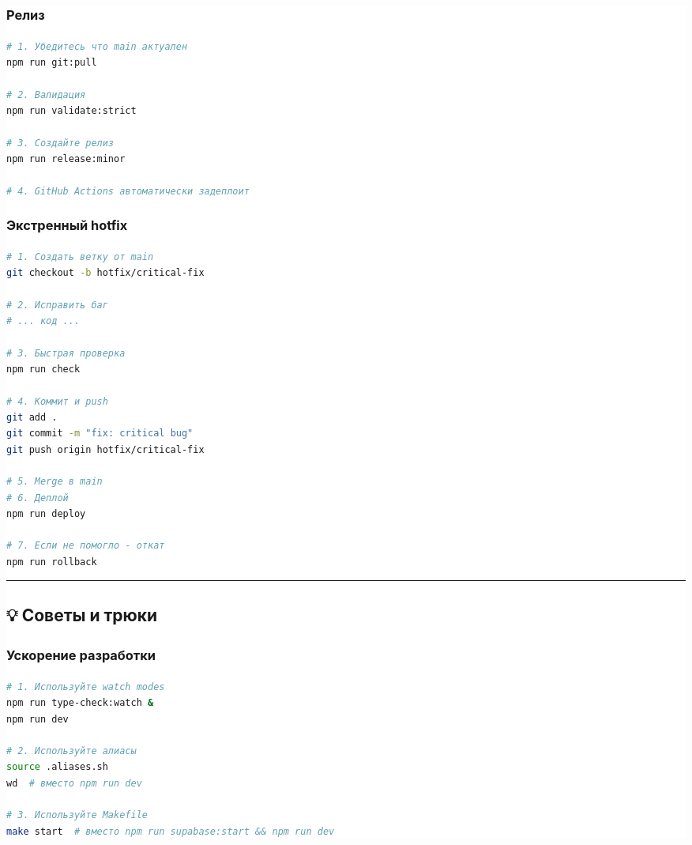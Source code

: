 ### Релиз

```bash
# 1. Убедитесь что main актуален
npm run git:pull

# 2. Валидация
npm run validate:strict

# 3. Создайте релиз
npm run release:minor

# 4. GitHub Actions автоматически задеплоит
```

### Экстренный hotfix

```bash
# 1. Создать ветку от main
git checkout -b hotfix/critical-fix

# 2. Исправить баг
# ... код ...

# 3. Быстрая проверка
npm run check

# 4. Коммит и push
git add .
git commit -m "fix: critical bug"
git push origin hotfix/critical-fix

# 5. Merge в main
# 6. Деплой
npm run deploy

# 7. Если не помогло - откат
npm run rollback
```

---

## 💡 Советы и трюки

### Ускорение разработки

```bash
# 1. Используйте watch modes
npm run type-check:watch &
npm run dev

# 2. Используйте алиасы
source .aliases.sh
wd  # вместо npm run dev

# 3. Используйте Makefile
make start  # вместо npm run supabase:start && npm run dev
```
